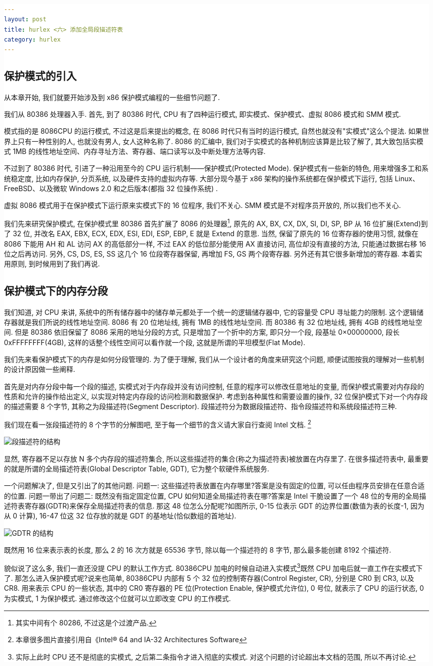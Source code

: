 ```yaml
---
layout: post
title: hurlex <六> 添加全局段描述符表
category: hurlex
---
```



保护模式的引入
--------------

从本章开始, 我们就要开始涉及到 x86 保护模式编程的一些细节问题了.

我们从 80386 处理器入手. 首先, 到了 80386 时代, CPU 有了四种运行模式, 即实模式、保护模式、虚拟 8086 模式和 SMM 模式.

模式指的是 8086CPU 的运行模式, 不过这是后来提出的概念, 在 8086 时代只有当时的运行模式, 自然也就没有"实模式"这么个提法. 如果世界上只有一种性别的人, 也就没有男人, 女人这种名称了. 8086 的汇编中, 我们对于实模式的各种机制应该算是比较了解了, 其大致包括实模式 1MB 的线性地址空间、内存寻址方法、寄存器、端口读写以及中断处理方法等内容.

不过到了 80386 时代, 引进了一种沿用至今的 CPU 运行机制——保护模式(Protected Mode). 保护模式有一些新的特色, 用来增强多工和系统稳定度, 比如内存保护, 分页系统, 以及硬件支持的虚拟内存等. 大部分现今基于 x86 架构的操作系统都在保护模式下运行, 包括 Linux、FreeBSD、以及微软 Windows 2.0 和之后版本(都指 32 位操作系统) .

虚拟 8086 模式用于在保护模式下运行原来实模式下的 16 位程序, 我们不关心. SMM 模式是不对程序员开放的, 所以我们也不关心.

我们先来研究保护模式, 在保护模式里 80386 首先扩展了 8086 的处理器[^1], 原先的 AX, BX, CX, DX, SI, DI, SP, BP 从 16 位扩展(Extend)到了 32 位, 并改名 EAX, EBX, ECX, EDX, ESI, EDI, ESP, EBP, E 就是 Extend 的意思. 当然, 保留了原先的 16 位寄存器的使用习惯, 就像在 8086 下能用 AH 和 AL 访问 AX 的高低部分一样, 不过 EAX 的低位部分能使用 AX 直接访问, 高位却没有直接的方法, 只能通过数据右移 16 位之后再访问. 另外, CS, DS, ES, SS 这几个 16 位段寄存器保留, 再增加 FS, GS 两个段寄存器. 另外还有其它很多新增加的寄存器. 本着实用原则, 到时候用到了我们再说.

保护模式下的内存分段
--------------------

我们知道, 对 CPU 来讲, 系统中的所有储存器中的储存单元都处于一个统一的逻辑储存器中, 它的容量受 CPU 寻址能力的限制. 这个逻辑储存器就是我们所说的线性地址空间. 8086 有 20 位地址线, 拥有 1MB 的线性地址空间. 而 80386 有 32 位地址线, 拥有 4GB 的线性地址空间. 但是 80386 依旧保留了 8086 采用的地址分段的方式, 只是增加了一个折中的方案, 即只分一个段, 段基址 0×00000000, 段长 0xFFFFFFFF(4GB), 这样的话整个线性空间可以看作就一个段, 这就是所谓的平坦模型(Flat Mode).

我们先来看保护模式下的内存是如何分段管理的. 为了便于理解, 我们从一个设计者的角度来研究这个问题, 顺便试图按我的理解对一些机制的设计原因做一些阐释.

首先是对内存分段中每一个段的描述, 实模式对于内存段并没有访问控制, 任意的程序可以修改任意地址的变量, 而保护模式需要对内存段的性质和允许的操作给出定义, 以实现对特定内存段的访问检测和数据保护. 考虑到各种属性和需要设置的操作, 32 位保护模式下对一个内存段的描述需要 8 个字节, 其称之为段描述符(Segment Descriptor). 段描述符分为数据段描述符、指令段描述符和系统段描述符三种.

我们现在看一张段描述符的 8 个字节的分解图吧, 至于每一个细节的含义请大家自行查阅 Intel 文档. [^2]

![段描述符的结构](https://raw.githubusercontent.com/hurley25/wiki/gh-pages/_posts/picture/chapt6/segment_descriptor.png)

显然, 寄存器不足以存放 N 多个内存段的描述符集合, 所以这些描述符的集合(称之为描述符表)被放置在内存里了. 在很多描述符表中, 最重要的就是所谓的全局描述符表(Global Descriptor Table, GDT), 它为整个软硬件系统服务.

一个问题解决了, 但是又引出了的其他问题. 问题一: 这些描述符表放置在内存哪里?答案是没有固定的位置, 可以任由程序员安排在任意合适的位置. 问题一带出了问题二: 既然没有指定固定位置, CPU 如何知道全局描述符表在哪?答案是 Intel 干脆设置了一个 48 位的专用的全局描述符表寄存器(GDTR)来保存全局描述符表的信息. 那这 48 位怎么分配呢?如图所示, 0-15 位表示 GDT 的边界位置(数值为表的长度-1, 因为从 0 计算), 16-47 位这 32 位存放的就是 GDT 的基地址(恰似数组的首地址).

![GDTR 的结构](https://raw.githubusercontent.com/hurley25/wiki/gh-pages/_posts/picture/chapt6/gdtr.png)

既然用 16 位来表示表的长度, 那么 2 的 16 次方就是 65536 字节, 除以每一个描述符的 8 字节, 那么最多能创建 8192 个描述符.

貌似说了这么多, 我们一直还没提 CPU 的默认工作方式. 80386CPU 加电的时候自动进入实模式[^3]既然 CPU 加电后就一直工作在实模式下了. 那怎么进入保护模式呢?说来也简单, 80386CPU 内部有 5 个 32 位的控制寄存器(Control
Register, CR), 分别是 CR0 到 CR3, 以及 CR8. 用来表示 CPU 的一些状态, 其中的 CR0 寄存器的 PE 位(Protection Enable, 保护模式允许位), 0 号位, 就表示了 CPU 的运行状态, 0 为实模式, 1 为保护模式. 通过修改这个位就可以立即改变 CPU 的工作模式.


[^1]: 其实中间有个 80286, 不过这是个过渡产品.
[^2]: 本章很多图片直接引用自《Intel® 64 and IA-32 Architectures Software
[^3]: 实际上此时 CPU 还不是彻底的实模式, 之后第二条指令才进入彻底的实模式. 对这个问题的讨论超出本文档的范围, 所以不再讨论.
[^4]: 这里需要强调的是这里的代码文件命名为 gdt\_s.s, 因为同一个目录下的.s 和.c 文件都会被编译为同名的.o 文件, 所以同名的话会被相互覆盖掉.